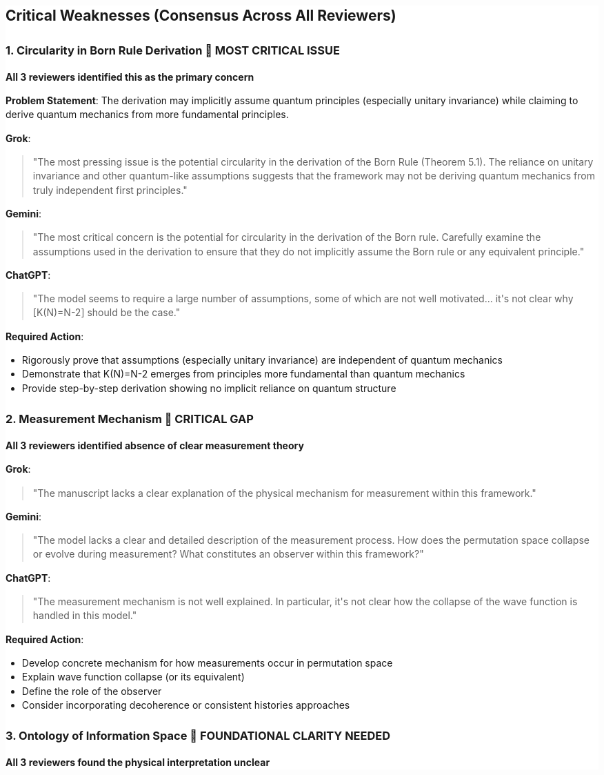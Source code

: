 
## Critical Weaknesses (Consensus Across All Reviewers)

### 1. Circularity in Born Rule Derivation 🚨 **MOST CRITICAL ISSUE**
**All 3 reviewers identified this as the primary concern**

**Problem Statement**: The derivation may implicitly assume quantum principles (especially unitary invariance) while claiming to derive quantum mechanics from more fundamental principles.

**Grok**:
> "The most pressing issue is the potential circularity in the derivation of the Born Rule (Theorem 5.1). The reliance on unitary invariance and other quantum-like assumptions suggests that the framework may not be deriving quantum mechanics from truly independent first principles."

**Gemini**:
> "The most critical concern is the potential for circularity in the derivation of the Born rule. Carefully examine the assumptions used in the derivation to ensure that they do not implicitly assume the Born rule or any equivalent principle."

**ChatGPT**:
> "The model seems to require a large number of assumptions, some of which are not well motivated... it's not clear why [K(N)=N-2] should be the case."

**Required Action**:
- Rigorously prove that assumptions (especially unitary invariance) are independent of quantum mechanics
- Demonstrate that K(N)=N-2 emerges from principles more fundamental than quantum mechanics
- Provide step-by-step derivation showing no implicit reliance on quantum structure

### 2. Measurement Mechanism 🚨 **CRITICAL GAP**
**All 3 reviewers identified absence of clear measurement theory**

**Grok**:
> "The manuscript lacks a clear explanation of the physical mechanism for measurement within this framework."

**Gemini**:
> "The model lacks a clear and detailed description of the measurement process. How does the permutation space collapse or evolve during measurement? What constitutes an observer within this framework?"

**ChatGPT**:
> "The measurement mechanism is not well explained. In particular, it's not clear how the collapse of the wave function is handled in this model."

**Required Action**:
- Develop concrete mechanism for how measurements occur in permutation space
- Explain wave function collapse (or its equivalent)
- Define the role of the observer
- Consider incorporating decoherence or consistent histories approaches

### 3. Ontology of Information Space 🚨 **FOUNDATIONAL CLARITY NEEDED**
**All 3 reviewers found the physical interpretation unclear**
